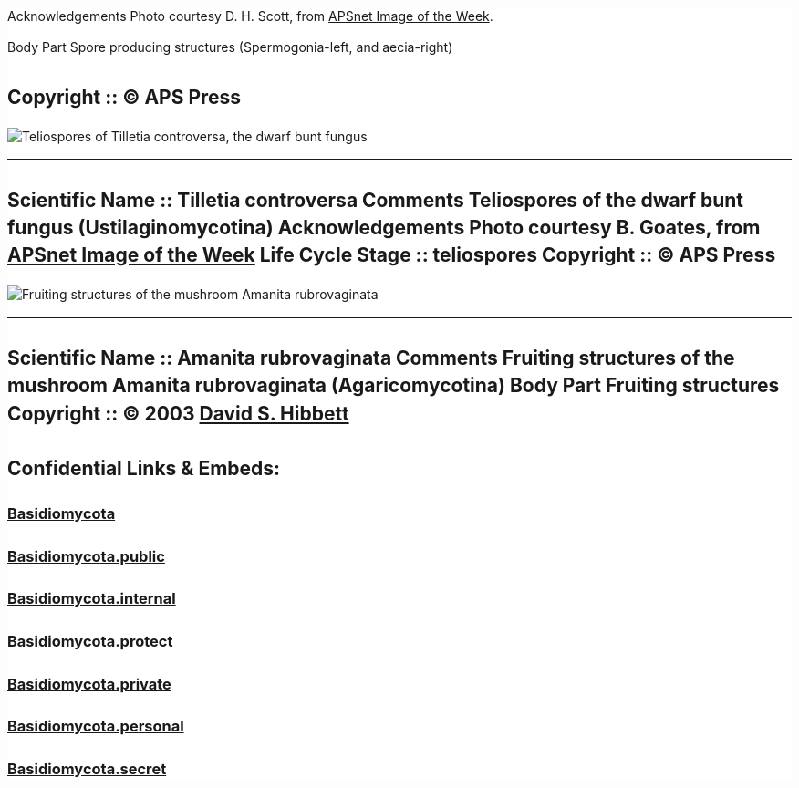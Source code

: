   Acknowledgements                    Photo courtesy D. H. Scott, from [APSnet Image of the                                       Week](http://www.apsnet.org/online/archive/1998/rust044.htm).

  Body Part                           Spore producing structures (Spermogonia-left, and aecia-right)

  Copyright ::                           © APS Press
  -----------------------------

![Teliospores of Tilletia controversa, the dwarf bunt fungus](Tilletia_controversa.jpg)

  -----------------------------------------
  Scientific Name ::   Tilletia controversa
  Comments           Teliospores of the dwarf bunt fungus (Ustilaginomycotina)
  Acknowledgements   Photo courtesy B. Goates, from [APSnet Image of the Week](http://www.apsnet.org/online/archive/1998/barley81.htm)
  Life Cycle Stage ::   teliospores
  Copyright ::          © APS Press
  -----------------------------------------

![Fruiting structures of the mushroom Amanita rubrovaginata](Amanita_rubrovaginata.jpg)

  -----------------------------------------------------------------------------
  Scientific Name ::  Amanita rubrovaginata
  Comments          Fruiting structures of the mushroom Amanita rubrovaginata (Agaricomycotina)
  Body Part         Fruiting structures
  Copyright ::         © 2003 [David S. Hibbett](http://www.clarku.edu/faculty/dhibbett/) 
  -----------------------------------------------------------------------------



## Confidential Links & Embeds: 

### [Basidiomycota](/_Standards/bio/bio~Domain/Eukaryotes/Fungi/Basidiomycota.md) 

### [Basidiomycota.public](/_public/bio/bio~Domain/Eukaryotes/Fungi/Basidiomycota.public.md) 

### [Basidiomycota.internal](/_internal/bio/bio~Domain/Eukaryotes/Fungi/Basidiomycota.internal.md) 

### [Basidiomycota.protect](/_protect/bio/bio~Domain/Eukaryotes/Fungi/Basidiomycota.protect.md) 

### [Basidiomycota.private](/_private/bio/bio~Domain/Eukaryotes/Fungi/Basidiomycota.private.md) 

### [Basidiomycota.personal](/_personal/bio/bio~Domain/Eukaryotes/Fungi/Basidiomycota.personal.md) 

### [Basidiomycota.secret](/_secret/bio/bio~Domain/Eukaryotes/Fungi/Basidiomycota.secret.md)

